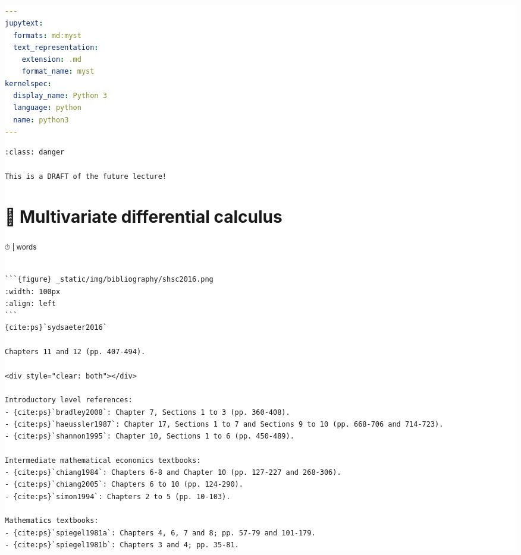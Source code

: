 ```yaml
---
jupytext:
  formats: md:myst
  text_representation:
    extension: .md
    format_name: myst
kernelspec:
  display_name: Python 3
  language: python
  name: python3
---
```


```{admonition} DRAFT
:class: danger

This is a DRAFT of the future lecture!
```

# 📖 Multivariate differential calculus

<small>⏱ <span class="eta"></span> | <span class="words"></span> words</small>


````{dropdown} Sources and reading guide

```{figure} _static/img/bibliography/shsc2016.png
:width: 100px
:align: left
```
{cite:ps}`sydsaeter2016`

Chapters 11 and 12 (pp. 407-494).

<div style="clear: both"></div>

Introductory level references:
- {cite:ps}`bradley2008`: Chapter 7, Sections 1 to 3 (pp. 360-408).
- {cite:ps}`haeussler1987`: Chapter 17, Sections 1 to 7 and Sections 9 to 10 (pp. 668-706 and 714-723).
- {cite:ps}`shannon1995`: Chapter 10, Sections 1 to 6 (pp. 450-489).

Intermediate mathematical economics textbooks:
- {cite:ps}`chiang1984`: Chapters 6-8 and Chapter 10 (pp. 127-227 and 268-306).
- {cite:ps}`chiang2005`: Chapters 6 to 10 (pp. 124-290).
- {cite:ps}`simon1994`: Chapters 2 to 5 (pp. 10-103).

Mathematics textbooks:
- {cite:ps}`spiegel1981a`: Chapters 4, 6, 7 and 8; pp. 57-79 and 101-179.
- {cite:ps}`spiegel1981b`: Chapters 3 and 4; pp. 35-81.
````
